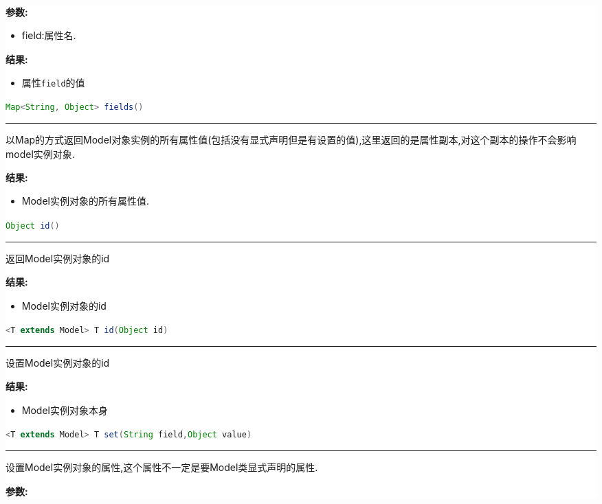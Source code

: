 **参数:**

* field:属性名.

**结果:**

* 属性`field`的值





```java
Map<String, Object> fields()
```

------

以Map的方式返回Model对象实例的所有属性值(包括没有显式声明但是有设置的值),这里返回的是属性副本,对这个副本的操作不会影响model实例对象.

**结果:**

* Model实例对象的所有属性值.





```java
Object id()
```

------

返回Model实例对象的id

**结果:**

* Model实例对象的id





```java
<T extends Model> T id(Object id)
```

------

设置Model实例对象的id

**结果:**

* Model实例对象本身





```java
<T extends Model> T set(String field,Object value)
```

------

设置Model实例对象的属性,这个属性不一定是要Model类显式声明的属性.

**参数:**
